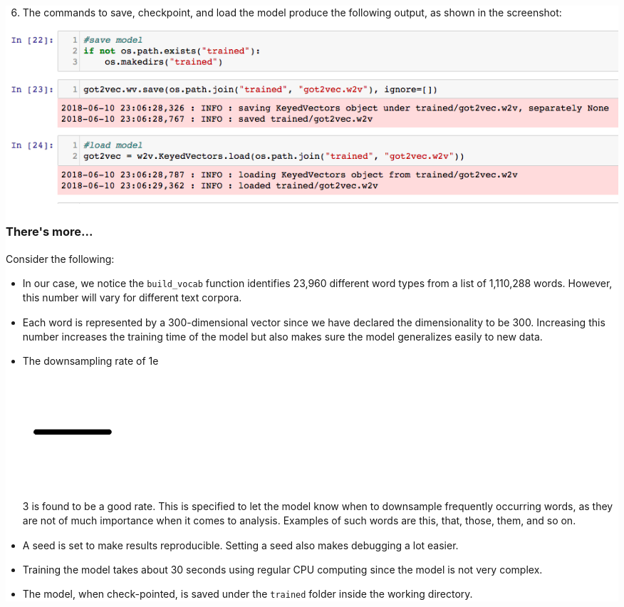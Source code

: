 
6.  The commands to save, checkpoint, and load the model produce the
    following output, as shown in the screenshot:


![](./images/cd46369a-af17-4833-8d88-f492c821e494.png)


### There\'s more\...

Consider the following:


-   In our case, we notice the `build_vocab` function
    identifies 23,960 different word types from a list of 1,110,288
    words. However, this number will vary for different text corpora.
-   Each word is represented by a 300-dimensional vector since we have
    declared the dimensionality to be 300. Increasing this number
    increases the training time of the model
    but also makes sure the model generalizes easily to new data.
-   The downsampling rate of 1e


    ![](./images/a9a19a2d-830b-4235-ad91-afdda58f3d3e.png)


    3 is found to be a good rate. This is specified to let the
    model know when to downsample frequently
    occurring words, as they are not of much importance when it comes to
    analysis. Examples of such words are this, that, those, them, and so
    on.
-   A seed is set to make results reproducible. Setting a seed also
    makes debugging a lot easier.
-   Training the model takes about 30 seconds using regular CPU
    computing since the model is not very complex.
-   The model, when check-pointed, is saved under the
    `trained` folder inside the working directory.
